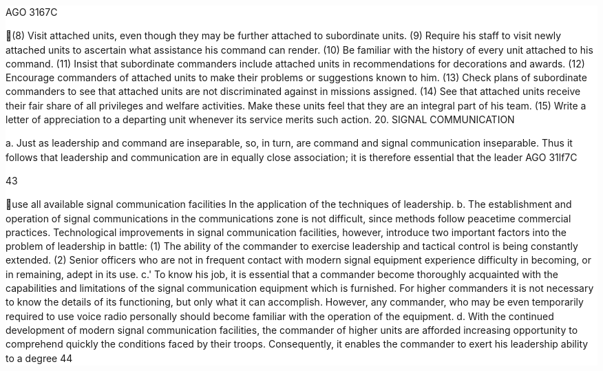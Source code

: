 AGO 3167C

(8) Visit attached units, even though they
may be further attached to subordinate
units.
(9) Require his staff to visit newly attached
units to ascertain what assistance his
command can render.
(10) Be familiar with the history of every
unit attached to his command.
(11) Insist that subordinate commanders include attached units in recommendations
for decorations and awards.
(12) Encourage commanders of attached
units to make their problems or suggestions known to him.
(13) Check plans of subordinate commanders
to see that attached units are not discriminated against in missions assigned.
(14) See that attached units receive their fair
share of all privileges and welfare activities. Make these units feel that they are
an integral part of his team.
(15) Write a letter of appreciation to a departing unit whenever its service merits
such action.
20. SIGNAL COMMUNICATION

a. Just as leadership and command are inseparable, so, in turn, are command and signal communication inseparable. Thus it follows that
leadership and communication are in equally close
association; it is therefore essential that the leader
AGO 31lf7C

43

use all available signal communication facilities In
the application of the techniques of leadership.
b. The establishment and operation of signal
communications in the communications zone is not
difficult, since methods follow peacetime commercial practices. Technological improvements in signal communication facilities, however, introduce
two important factors into the problem of leadership in battle:
(1) The ability of the commander to exercise
leadership and tactical control is being
constantly extended.
(2) Senior officers who are not in frequent
contact with modern signal equipment
experience difficulty in becoming, or in
remaining, adept in its use.
c.' To know his job, it is essential that a commander become thoroughly acquainted with the
capabilities and limitations of the signal communication equipment which is furnished. For higher
commanders it is not necessary to know the details
of its functioning, but only what it can accomplish.
However, any commander, who may be even temporarily required to use voice radio personally
should become familiar with the operation of the
equipment.
d. With the continued development of modern
signal communication facilities, the commander of
higher units are afforded increasing opportunity
to comprehend quickly the conditions faced by
their troops. Consequently, it enables the commander to exert his leadership ability to a degree
44

